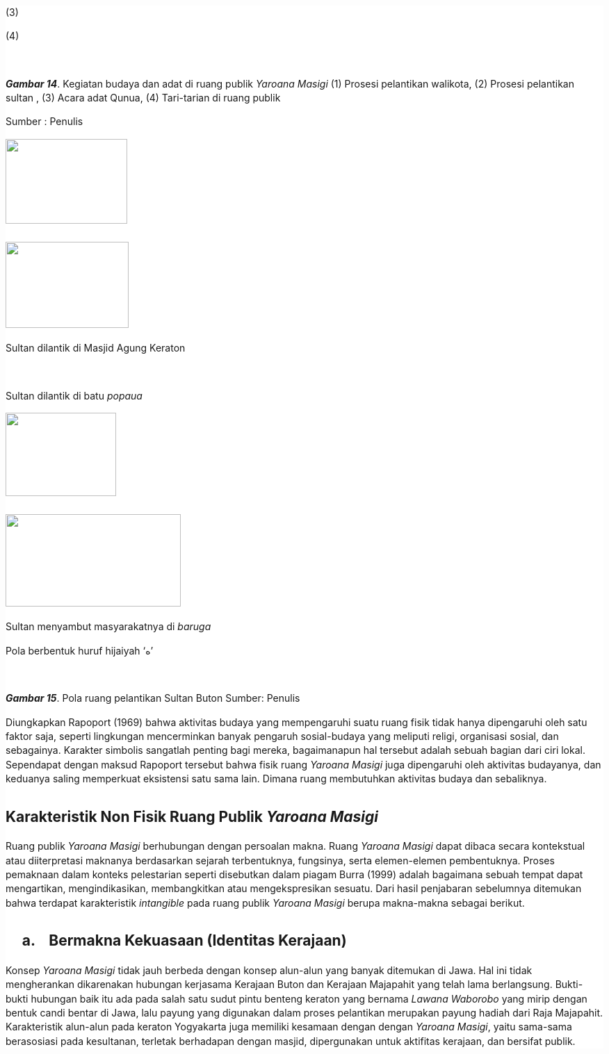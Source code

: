 <p><span class="font1">(3)</span></p>
<p><span class="font1">(4)</span></p>
</div><br clear="all">
<p><span class="font1" style="font-weight:bold;font-style:italic;">Gambar 14</span><span class="font1">. Kegiatan budaya dan adat di ruang publik </span><span class="font1" style="font-style:italic;">Yaroana Masigi</span><span class="font1"> (1) Prosesi pelantikan walikota, (2) Prosesi pelantikan sultan , (3) Acara adat Qunua, (4) Tari-tarian di ruang publik</span></p>
<p><span class="font1">Sumber : Penulis</span></p>
<div><img src="https://jurnal.harianregional.com/media/19488-19.jpg" alt="" style="width:131pt;height:92pt;">
</div><br clear="all">
<div><img src="https://jurnal.harianregional.com/media/19488-20.jpg" alt="" style="width:133pt;height:93pt;">
<p><span class="font11">Sultan dilantik di Masjid Agung Keraton</span></p>
</div><br clear="all">
<div>
<p><span class="font11">Sultan dilantik di batu </span><span class="font11" style="font-style:italic;">popaua</span></p><img src="https://jurnal.harianregional.com/media/19488-21.jpg" alt="" style="width:119pt;height:90pt;">
</div><br clear="all">
<div><img src="https://jurnal.harianregional.com/media/19488-22.jpg" alt="" style="width:189pt;height:100pt;">
<p><span class="font11">Sultan menyambut masyarakatnya di </span><span class="font11" style="font-style:italic;">baruga</span></p>
<p><span class="font11">Pola berbentuk huruf hijaiyah ‘</span><span class="font15">ه</span><span class="font11">’</span></p>
</div><br clear="all">
<p><span class="font1" style="font-weight:bold;font-style:italic;">Gambar 15</span><span class="font1">. Pola ruang pelantikan Sultan Buton Sumber: Penulis</span></p>
<p><span class="font13">Diungkapkan Rapoport (1969) bahwa aktivitas budaya yang mempengaruhi suatu ruang fisik tidak hanya dipengaruhi oleh satu faktor saja, seperti lingkungan mencerminkan banyak pengaruh sosial-budaya yang meliputi religi, organisasi sosial, dan sebagainya. Karakter simbolis sangatlah penting bagi mereka, bagaimanapun hal tersebut adalah sebuah bagian dari ciri lokal. Sependapat dengan maksud Rapoport tersebut bahwa fisik ruang </span><span class="font13" style="font-style:italic;">Yaroana Masigi</span><span class="font13"> juga dipengaruhi oleh aktivitas budayanya, dan keduanya saling memperkuat eksistensi satu sama lain. Dimana ruang membutuhkan aktivitas budaya dan sebaliknya.</span></p>
<h2><a name="bookmark24"></a><span class="font13" style="font-weight:bold;"><a name="bookmark25"></a>Karakteristik Non Fisik Ruang Publik </span><span class="font13" style="font-weight:bold;font-style:italic;">Yaroana Masigi</span></h2>
<p><span class="font13">Ruang publik </span><span class="font13" style="font-style:italic;">Yaroana Masigi</span><span class="font13"> berhubungan dengan persoalan makna. Ruang </span><span class="font13" style="font-style:italic;">Yaroana Masigi</span><span class="font13"> dapat dibaca secara kontekstual atau diiterpretasi maknanya berdasarkan sejarah terbentuknya, fungsinya, serta elemen-elemen pembentuknya. Proses pemaknaan dalam konteks pelestarian seperti disebutkan dalam piagam Burra (1999) adalah bagaimana sebuah tempat dapat mengartikan, mengindikasikan, membangkitkan atau mengekspresikan sesuatu. Dari hasil penjabaran sebelumnya ditemukan bahwa terdapat karakteristik </span><span class="font13" style="font-style:italic;">intangible</span><span class="font13"> pada ruang publik </span><span class="font13" style="font-style:italic;">Yaroana Masigi</span><span class="font13"> berupa makna-makna sebagai berikut.</span></p>
<ul style="list-style:none;"><li>
<h2><a name="bookmark26"></a><span class="font13" style="font-weight:bold;"><a name="bookmark27"></a>a. &nbsp;&nbsp;&nbsp;Bermakna Kekuasaan (Identitas Kerajaan)</span></h2></li></ul>
<p><span class="font13">Konsep </span><span class="font13" style="font-style:italic;">Yaroana Masigi</span><span class="font13"> tidak jauh berbeda dengan konsep alun-alun yang banyak ditemukan di Jawa. Hal ini tidak mengherankan dikarenakan hubungan kerjasama Kerajaan Buton dan Kerajaan Majapahit yang telah lama berlangsung. Bukti-bukti hubungan baik itu ada pada salah satu sudut pintu benteng keraton yang bernama </span><span class="font13" style="font-style:italic;">Lawana Waborobo</span><span class="font13"> yang mirip dengan bentuk candi bentar di Jawa, lalu payung yang digunakan dalam proses pelantikan merupakan payung hadiah dari Raja Majapahit. Karakteristik alun-alun pada keraton Yogyakarta juga memiliki kesamaan dengan dengan </span><span class="font13" style="font-style:italic;">Yaroana Masigi</span><span class="font13">, yaitu sama-sama berasosiasi pada kesultanan, terletak berhadapan dengan masjid, dipergunakan untuk aktifitas kerajaan, dan bersifat publik.</span></p>